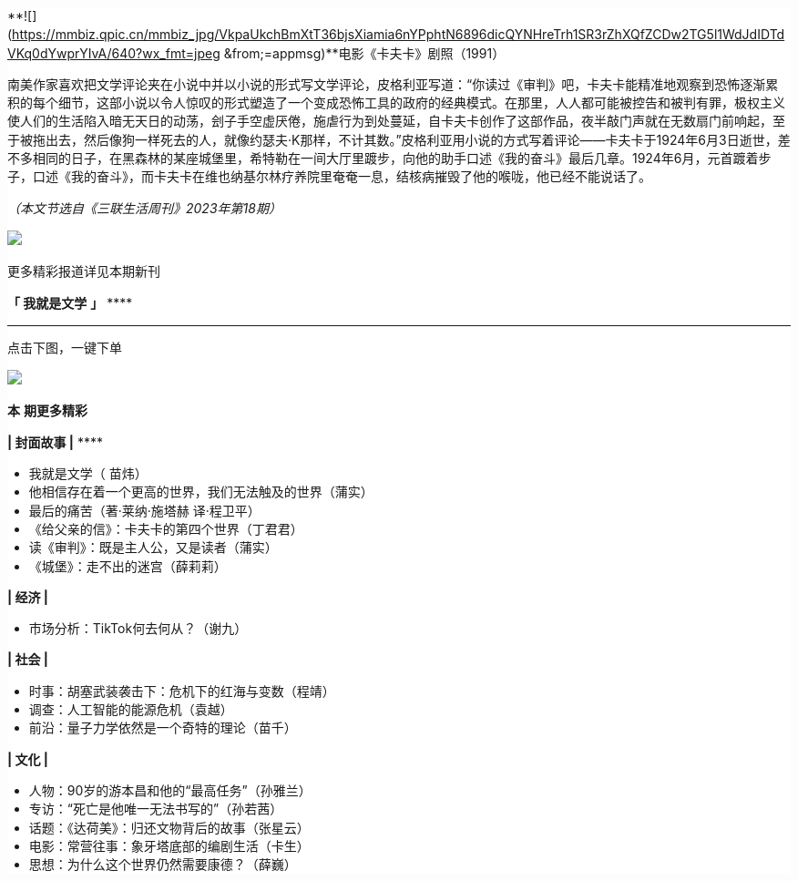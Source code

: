 **![](https://mmbiz.qpic.cn/mmbiz_jpg/VkpaUkchBmXtT36bjsXiamia6nYPphtN6896dicQYNHreTrh1SR3rZhXQfZCDw2TG5l1WdJdIDTdVKq0dYwprYIvA/640?wx_fmt=jpeg
&from;=appmsg)**电影《卡夫卡》剧照（1991）

南美作家喜欢把文学评论夹在小说中并以小说的形式写文学评论，皮格利亚写道：“你读过《审判》吧，卡夫卡能精准地观察到恐怖逐渐累积的每个细节，这部小说以令人惊叹的形式塑造了一个变成恐怖工具的政府的经典模式。在那里，人人都可能被控告和被判有罪，极权主义使人们的生活陷入暗无天日的动荡，刽子手空虚厌倦，施虐行为到处蔓延，自卡夫卡创作了这部作品，夜半敲门声就在无数扇门前响起，至于被拖出去，然后像狗一样死去的人，就像约瑟夫·K那样，不计其数。”皮格利亚用小说的方式写着评论——卡夫卡于1924年6月3日逝世，差不多相同的日子，在黑森林的某座城堡里，希特勒在一间大厅里踱步，向他的助手口述《我的奋斗》最后几章。1924年6月，元首踱着步子，口述《我的奋斗》，而卡夫卡在维也纳基尔林疗养院里奄奄一息，结核病摧毁了他的喉咙，他已经不能说话了。

 _（本文节选自《三联生活周刊》2023年第18期）_

![](https://mmbiz.qpic.cn/sz_mmbiz_gif/Gg7Qtoh7AicibDa9dG2tGN4Dqm3eJ0r6uKggmGwLSvAkyp65tnhKj7NeKtoED3eHDodSuyG2960WElXsXOv5aaAg/640?wx_fmt=gif&wxfrom;=5&wx;_lazy=1&wx;_co=1&tp;=webp)

  
  
  
  
  
  
  
  
  
  
  
  
更多精彩报道详见本期新刊

 **「 我就是文学** **」** ****

 ****

点击下图，一键下单

  
[![](https://mmbiz.qpic.cn/mmbiz_jpg/VkpaUkchBmXtT36bjsXiamia6nYPphtN680Xxh5ibU9JH2ib2dicWdqnCEGXb4oN5ggxZ4nTTQHpribHkDncpUBC0Ozw/640?wx_fmt=jpeg&from;=appmsg)]()  

  

 **本** **期更多精彩**

  

 **| 封面故事 |** ****

  * 我就是文学（ 苗炜）
  * 他相信存在着一个更高的世界，我们无法触及的世界（蒲实）
  * 最后的痛苦（著·莱纳·施塔赫 译·程卫平）
  * 《给父亲的信》：卡夫卡的第四个世界（丁君君）
  * 读《审判》：既是主人公，又是读者（蒲实）
  * 《城堡》：走不出的迷宫（薛莉莉）

 **| 经济 |**

  * 市场分析：TikTok何去何从？（谢九）

  
 **| 社会 |**

  * 时事：胡塞武装袭击下：危机下的红海与变数（程靖）
  * 调查：人工智能的能源危机（袁越）
  * 前沿：量子力学依然是一个奇特的理论（苗千）  

 **| 文化 |**

  * 人物：90岁的游本昌和他的“最高任务”（孙雅兰）
  * 专访：“死亡是他唯一无法书写的”（孙若茜）
  * 话题：《达荷美》：归还文物背后的故事（张星云）
  * 电影：常营往事：象牙塔底部的编剧生活（卡生）
  * 思想：为什么这个世界仍然需要康德？（薛巍）  
